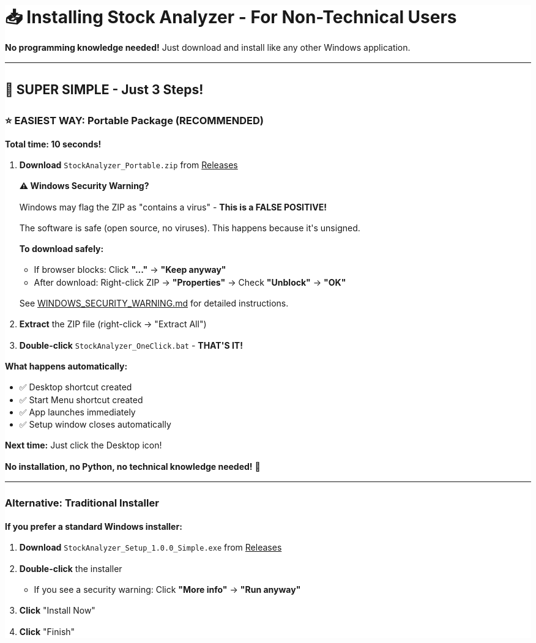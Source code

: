 # 📥 Installing Stock Analyzer - For Non-Technical Users

**No programming knowledge needed!** Just download and install like any other Windows application.

---

## 🚀 SUPER SIMPLE - Just 3 Steps!

### ⭐ EASIEST WAY: Portable Package (RECOMMENDED)

**Total time: 10 seconds!**

1. **Download** `StockAnalyzer_Portable.zip` from [Releases](https://github.com/HelloHyman/Automated-Stock-and-Crypto-Analyzer/releases)

   **⚠️ Windows Security Warning?**
   
   Windows may flag the ZIP as "contains a virus" - **This is a FALSE POSITIVE!**
   
   The software is safe (open source, no viruses). This happens because it's unsigned.
   
   **To download safely:**
   - If browser blocks: Click **"..."** → **"Keep anyway"**
   - After download: Right-click ZIP → **"Properties"** → Check **"Unblock"** → **"OK"**
   
   See [WINDOWS_SECURITY_WARNING.md](../WINDOWS_SECURITY_WARNING.md) for detailed instructions.

2. **Extract** the ZIP file (right-click → "Extract All")

3. **Double-click** `StockAnalyzer_OneClick.bat` - **THAT'S IT!**

**What happens automatically:**
- ✅ Desktop shortcut created
- ✅ Start Menu shortcut created
- ✅ App launches immediately
- ✅ Setup window closes automatically

**Next time:** Just click the Desktop icon!

**No installation, no Python, no technical knowledge needed!** 🎉

---

### Alternative: Traditional Installer

**If you prefer a standard Windows installer:**

1. **Download** `StockAnalyzer_Setup_1.0.0_Simple.exe` from [Releases](https://github.com/HelloHyman/Automated-Stock-and-Crypto-Analyzer/releases)

2. **Double-click** the installer
   - If you see a security warning: Click **"More info"** → **"Run anyway"**

3. **Click** "Install Now"

4. **Click** "Finish"
